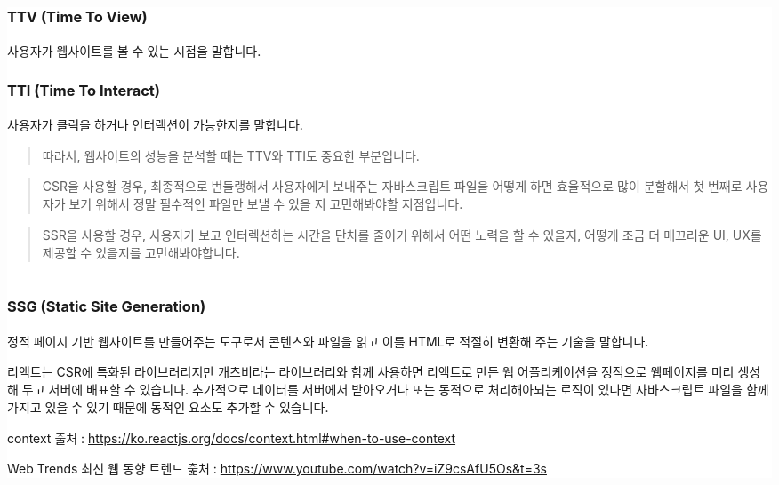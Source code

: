 ### TTV (Time To View)

사용자가 웹사이트를 볼 수 있는 시점을 말합니다.

### TTI (Time To Interact)

사용자가 클릭을 하거나 인터랙션이 가능한지를 말합니다.

> 따라서, 웹사이트의 성능을 분석할 때는 TTV와 TTI도 중요한 부분입니다.

> CSR을 사용할 경우, 최종적으로 번들랭해서 사용자에게 보내주는 자바스크립트 파일을 어떻게 하면 효율적으로 많이 분할해서 첫 번째로 사용자가 보기 위해서 정말 필수적인 파일만 보낼 수 있을 지 고민해봐야할 지점입니다.

> SSR을 사용할 경우, 사용자가 보고 인터렉션하는 시간을 단차를 줄이기 위해서 어떤 노력을 할 수 있을지, 어떻게 조금 더 매끄러운 UI, UX를 제공할 수 있을지를 고민해봐야합니다.

#

### SSG (Static Site Generation)

정적 페이지 기반 웹사이트를 만들어주는 도구로서 콘텐츠와 파일을 읽고 이를 HTML로 적절히 변환해 주는 기술을 말합니다.

리액트는 CSR에 특화된 라이브러리지만 개츠비라는 라이브러리와 함께 사용하면 리액트로 만든 웹 어플리케이션을 정적으로 웹페이지를 미리 생성해 두고 서버에 배표할 수 있습니다.
추가적으로 데이터를 서버에서 받아오거나 또는 동적으로 처리해아되는 로직이 있다면 자바스크립트 파일을 함께 가지고 있을 수 있기 때문에 동적인 요소도 추가할 수 있습니다.

context 출처 : https://ko.reactjs.org/docs/context.html#when-to-use-context

Web Trends 최신 웹 동향 트렌드 춡처 : https://www.youtube.com/watch?v=iZ9csAfU5Os&t=3s
